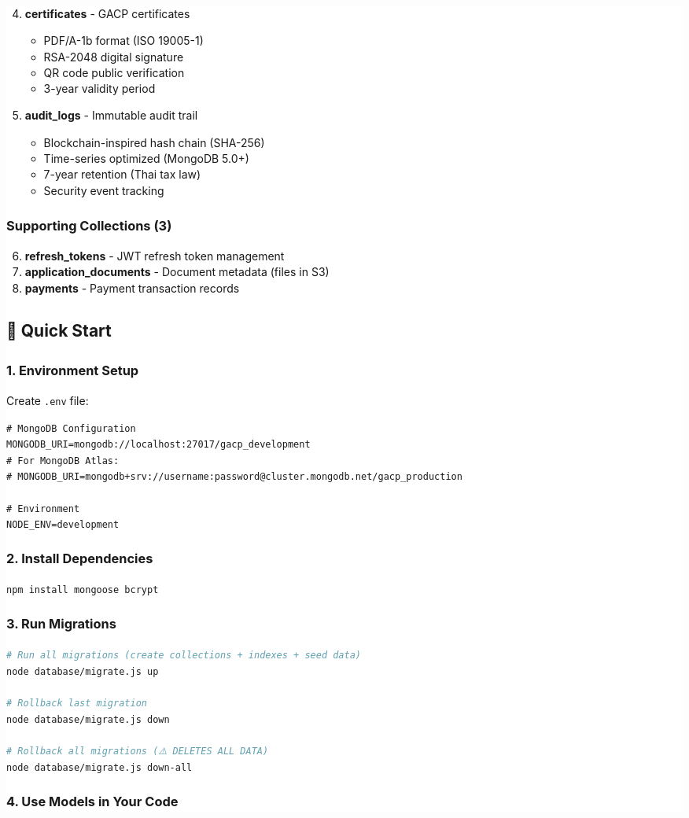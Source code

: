 4. **certificates** - GACP certificates
   - PDF/A-1b format (ISO 19005-1)
   - RSA-2048 digital signature
   - QR code public verification
   - 3-year validity period

5. **audit_logs** - Immutable audit trail
   - Blockchain-inspired hash chain (SHA-256)
   - Time-series optimized (MongoDB 5.0+)
   - 7-year retention (Thai tax law)
   - Security event tracking

### Supporting Collections (3)

6. **refresh_tokens** - JWT refresh token management
7. **application_documents** - Document metadata (files in S3)
8. **payments** - Payment transaction records

## 🚀 Quick Start

### 1. Environment Setup

Create `.env` file:

```env
# MongoDB Configuration
MONGODB_URI=mongodb://localhost:27017/gacp_development
# For MongoDB Atlas:
# MONGODB_URI=mongodb+srv://username:password@cluster.mongodb.net/gacp_production

# Environment
NODE_ENV=development
```

### 2. Install Dependencies

```bash
npm install mongoose bcrypt
```

### 3. Run Migrations

```bash
# Run all migrations (create collections + indexes + seed data)
node database/migrate.js up

# Rollback last migration
node database/migrate.js down

# Rollback all migrations (⚠️ DELETES ALL DATA)
node database/migrate.js down-all
```

### 4. Use Models in Your Code
